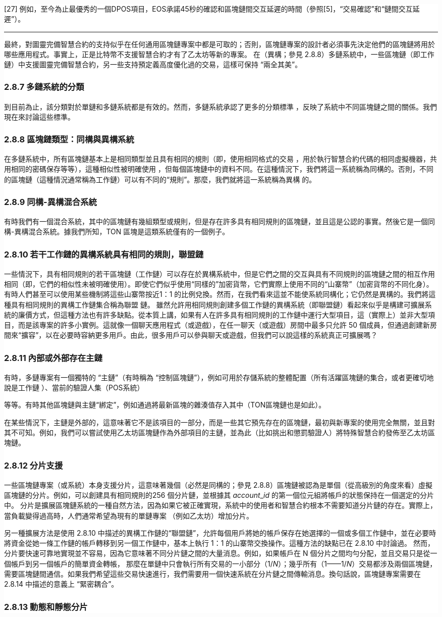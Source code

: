 
[27]  例如，至今為止最優秀的一個DPOS項目，EOS承諾45秒的確認和區塊鏈間交互延遲的時間（參照[5]，“交易確認”和“鏈間交互延遲”）。

---

最終，對圖靈完備智慧合約的支持似乎在任何通用區塊鏈專案中都是可取的；否則，區塊鏈專案的設計者必須事先決定他們的區塊鏈將用於哪些應用程式。事實上，正是比特幣不支援智慧合約才有了乙太坊等新的專案。
在（異構；參見 2.8.8）多鏈系統中，一些區塊鏈（即工作鏈）中支援圖靈完備智慧合約，另一些支持預定義高度優化過的交易，這樣可保持 “兩全其美”。

### 2.8.7	多鏈系統的分類

到目前為止，該分類對於單鏈和多鏈系統都是有效的。然而，多鏈系統承認了更多的分類標準
，反映了系統中不同區塊鏈之間的關係。我們現在來討論這些標準。

### 2.8.8	區塊鏈類型：同構與異構系統

在多鏈系統中，所有區塊鏈基本上是相同類型並且具有相同的規則（即，使用相同格式的交易
，用於執行智慧合約代碼的相同虛擬機器，共用相同的密碼保存等等），這種相似性被明確使用
，但每個區塊鏈中的資料不同。在這種情況下，我們將這一系統稱為同構的。否則，不同的區塊鏈（這種情況通常稱為工作鏈）可以有不同的“規則”。那麼，我們就將這一系統稱為異構 的。

### 2.8.9	同構-異構混合系統

有時我們有一個混合系統，其中的區塊鏈有幾組類型或規則，但是存在許多具有相同規則的區塊鏈，並且這是公認的事實。然後它是一個同構-異構混合系統。據我們所知，TON 區塊是這類系統僅有的一個例子。

### 2.8.10	若干工作鏈的異構系統具有相同的規則，聯盟鏈

一些情況下，具有相同規則的若干區塊鏈（工作鏈）可以存在於異構系統中，但是它們之間的交互與具有不同規則的區塊鏈之間的相互作用相同（即，它們的相似性未被明確使用）。即使它們似乎使用“同樣的”加密貨幣，它們實際上使用不同的“山寨幣”（加密貨幣的不同化身）。有時人們甚至可以使用某些機制將這些山寨幣按近1：1 的比例兌換。然而，在我們看來這並不能使系統同構化；它仍然是異構的。我們將這種具有相同規則的異構工作鏈集合稱為聯盟 鏈。
雖然允許用相同規則創建多個工作鏈的異構系統（即聯盟鏈）看起來似乎是構建可擴展系統的廉價方式，但這種方法也有許多缺點。從本質上講，如果有人在許多具有相同規則的工作鏈中運行大型項目，這（實際上）並非大型項目，而是該專案的許多小實例。這就像一個聊天應用程式（或遊戲），在任一聊天（或遊戲）房間中最多只允許 50 個成員，但通過創建新房間來“擴容”，以在必要時容納更多用戶。由此，很多用戶可以參與聊天或遊戲，但我們可以說這樣的系統真正可擴展嗎？

### 2.8.11	內部或外部存在主鏈

有時，多鏈專案有一個獨特的 “主鏈”（有時稱為 “控制區塊鏈”），例如可用於存儲系統的整體配置（所有活躍區塊鏈的集合，或者更確切地說是工作鏈 ）、當前的驗證人集（POS系統）

等等。有時其他區塊鏈與主鏈“綁定”，例如通過將最新區塊的雜湊值存入其中（TON區塊鏈也是如此）。

在某些情況下，主鏈是外部的，這意味著它不是該項目的一部分，而是一些其它預先存在的區塊鏈，最初與新專案的使用完全無關，並且對其不可知。例如，我們可以嘗試使用乙太坊區塊鏈作為外部項目的主鏈，並為此（比如挑出和懲罰驗證人）將特殊智慧合約發佈至乙太坊區塊鏈。

### 2.8.12	分片支援

一些區塊鏈專案（或系統）本身支援分片，這意味著幾個（必然是同構的；參見 2.8.8）區塊鏈被認為是單個（從高級別的角度來看）虛擬區塊鏈的分片。例如，可以創建具有相同規則的256 個分片鏈，並根據其 $account\_id$ 的第一個位元組將帳戶的狀態保持在一個選定的分片中。
分片是擴展區塊鏈系統的一種自然方法，因為如果它被正確實現，系統中的使用者和智慧合約根本不需要知道分片鏈的存在。實際上，當負載變得過高時，人們通常希望為現有的單鏈專案
（例如乙太坊）增加分片。

另一種擴展方法是使用 2.8.10 中描述的異構工作鏈的“聯盟鏈”，允許每個用戶將她的帳戶保存在她選擇的一個或多個工作鏈中，並在必要時將資金從她一條工作鏈的帳戶轉移到另一個工作鏈中，基本上執行 1：1 的山寨幣交換操作。這種方法的缺點已在 2.8.10 中討論過。
然而，分片要快速可靠地實現並不容易，因為它意味著不同分片鏈之間的大量消息。例如，如果帳戶在 N 個分片之間均勻分配，並且交易只是從一個帳戶到另一個帳戶的簡單資金轉帳， 那麼在單鏈中只會執行所有交易的一小部分$（1 / N）$；幾乎所有$（1——1 / N）$交易都涉及兩個區塊鏈，需要區塊鏈間通信。如果我們希望這些交易快速進行，我們需要用一個快速系統在分片鏈之間傳輸消息。換句話說，區塊鏈專案需要在 2.8.14 中描述的意義上 “緊密耦合”。

### 2.8.13	動態和靜態分片
